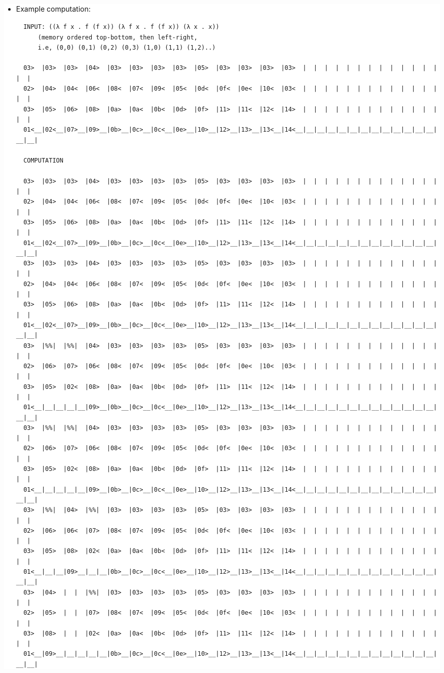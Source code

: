 - Example computation:
    
        INPUT: ((λ f x . f (f x)) (λ f x . f (f x)) (λ x . x))
            (memory ordered top-bottom, then left-right, 
            i.e, (0,0) (0,1) (0,2) (0,3) (1,0) (1,1) (1,2)..)

        03>  |03>  |03>  |04>  |03>  |03>  |03>  |03>  |05>  |03>  |03>  |03>  |03>  |  |  |  |  |  |  |  |  |  |  |  |  |  |  |
        02>  |04>  |04<  |06<  |08<  |07<  |09<  |05<  |0d<  |0f<  |0e<  |10<  |03<  |  |  |  |  |  |  |  |  |  |  |  |  |  |  |
        03>  |05>  |06>  |08>  |0a>  |0a<  |0b<  |0d>  |0f>  |11>  |11<  |12<  |14>  |  |  |  |  |  |  |  |  |  |  |  |  |  |  |
        01<__|02<__|07>__|09>__|0b>__|0c>__|0c<__|0e>__|10>__|12>__|13>__|13<__|14<__|__|__|__|__|__|__|__|__|__|__|__|__|__|__|

        COMPUTATION

        03>  |03>  |03>  |04>  |03>  |03>  |03>  |03>  |05>  |03>  |03>  |03>  |03>  |  |  |  |  |  |  |  |  |  |  |  |  |  |  |
        02>  |04>  |04<  |06<  |08<  |07<  |09<  |05<  |0d<  |0f<  |0e<  |10<  |03<  |  |  |  |  |  |  |  |  |  |  |  |  |  |  |
        03>  |05>  |06>  |08>  |0a>  |0a<  |0b<  |0d>  |0f>  |11>  |11<  |12<  |14>  |  |  |  |  |  |  |  |  |  |  |  |  |  |  |
        01<__|02<__|07>__|09>__|0b>__|0c>__|0c<__|0e>__|10>__|12>__|13>__|13<__|14<__|__|__|__|__|__|__|__|__|__|__|__|__|__|__|
        03>  |03>  |03>  |04>  |03>  |03>  |03>  |03>  |05>  |03>  |03>  |03>  |03>  |  |  |  |  |  |  |  |  |  |  |  |  |  |  |
        02>  |04>  |04<  |06<  |08<  |07<  |09<  |05<  |0d<  |0f<  |0e<  |10<  |03<  |  |  |  |  |  |  |  |  |  |  |  |  |  |  |
        03>  |05>  |06>  |08>  |0a>  |0a<  |0b<  |0d>  |0f>  |11>  |11<  |12<  |14>  |  |  |  |  |  |  |  |  |  |  |  |  |  |  |
        01<__|02<__|07>__|09>__|0b>__|0c>__|0c<__|0e>__|10>__|12>__|13>__|13<__|14<__|__|__|__|__|__|__|__|__|__|__|__|__|__|__|
        03>  |%%|  |%%|  |04>  |03>  |03>  |03>  |03>  |05>  |03>  |03>  |03>  |03>  |  |  |  |  |  |  |  |  |  |  |  |  |  |  |
        02>  |06>  |07>  |06<  |08<  |07<  |09<  |05<  |0d<  |0f<  |0e<  |10<  |03<  |  |  |  |  |  |  |  |  |  |  |  |  |  |  |
        03>  |05>  |02<  |08>  |0a>  |0a<  |0b<  |0d>  |0f>  |11>  |11<  |12<  |14>  |  |  |  |  |  |  |  |  |  |  |  |  |  |  |
        01<__|__|__|__|__|09>__|0b>__|0c>__|0c<__|0e>__|10>__|12>__|13>__|13<__|14<__|__|__|__|__|__|__|__|__|__|__|__|__|__|__|
        03>  |%%|  |%%|  |04>  |03>  |03>  |03>  |03>  |05>  |03>  |03>  |03>  |03>  |  |  |  |  |  |  |  |  |  |  |  |  |  |  |
        02>  |06>  |07>  |06<  |08<  |07<  |09<  |05<  |0d<  |0f<  |0e<  |10<  |03<  |  |  |  |  |  |  |  |  |  |  |  |  |  |  |
        03>  |05>  |02<  |08>  |0a>  |0a<  |0b<  |0d>  |0f>  |11>  |11<  |12<  |14>  |  |  |  |  |  |  |  |  |  |  |  |  |  |  |
        01<__|__|__|__|__|09>__|0b>__|0c>__|0c<__|0e>__|10>__|12>__|13>__|13<__|14<__|__|__|__|__|__|__|__|__|__|__|__|__|__|__|
        03>  |%%|  |04>  |%%|  |03>  |03>  |03>  |03>  |05>  |03>  |03>  |03>  |03>  |  |  |  |  |  |  |  |  |  |  |  |  |  |  |
        02>  |06>  |06<  |07>  |08<  |07<  |09<  |05<  |0d<  |0f<  |0e<  |10<  |03<  |  |  |  |  |  |  |  |  |  |  |  |  |  |  |
        03>  |05>  |08>  |02<  |0a>  |0a<  |0b<  |0d>  |0f>  |11>  |11<  |12<  |14>  |  |  |  |  |  |  |  |  |  |  |  |  |  |  |
        01<__|__|__|09>__|__|__|0b>__|0c>__|0c<__|0e>__|10>__|12>__|13>__|13<__|14<__|__|__|__|__|__|__|__|__|__|__|__|__|__|__|
        03>  |04>  |  |  |%%|  |03>  |03>  |03>  |03>  |05>  |03>  |03>  |03>  |03>  |  |  |  |  |  |  |  |  |  |  |  |  |  |  |
        02>  |05>  |  |  |07>  |08<  |07<  |09<  |05<  |0d<  |0f<  |0e<  |10<  |03<  |  |  |  |  |  |  |  |  |  |  |  |  |  |  |
        03>  |08>  |  |  |02<  |0a>  |0a<  |0b<  |0d>  |0f>  |11>  |11<  |12<  |14>  |  |  |  |  |  |  |  |  |  |  |  |  |  |  |
        01<__|09>__|__|__|__|__|0b>__|0c>__|0c<__|0e>__|10>__|12>__|13>__|13<__|14<__|__|__|__|__|__|__|__|__|__|__|__|__|__|__|
